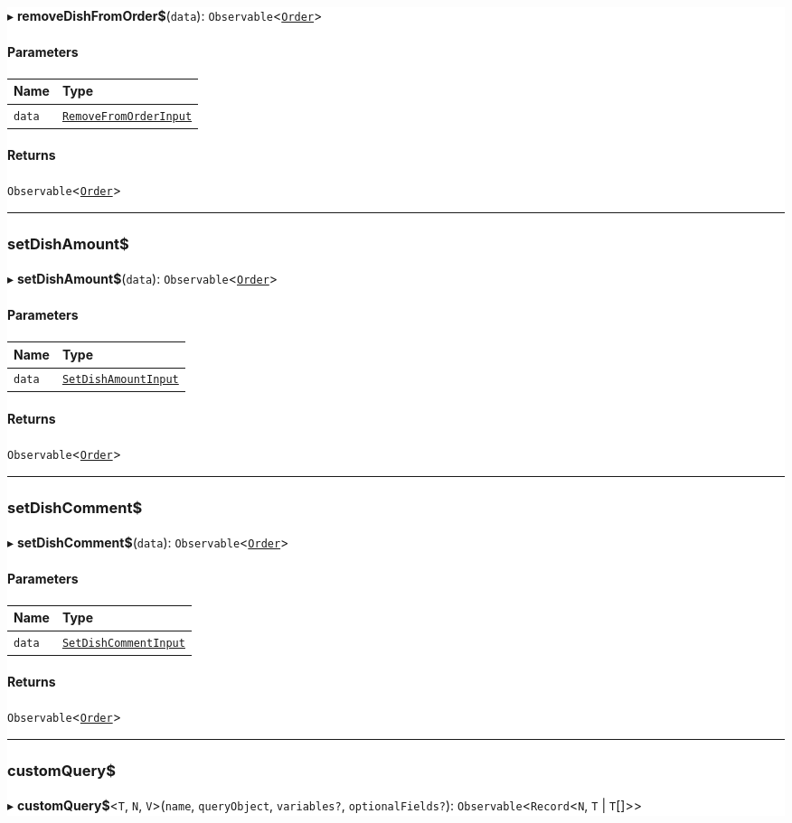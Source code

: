 ▸ **removeDishFromOrder$**(`data`): `Observable`<[`Order`](./interfaces/Order.md)\>

#### Parameters

| Name | Type |
| :------ | :------ |
| `data` | [`RemoveFromOrderInput`](./modules.md#removefromorderinput) |

#### Returns

`Observable`<[`Order`](./interfaces/Order.md)\>

___

### <a id="setdishamount$" name="setdishamount$"></a> setDishAmount$

▸ **setDishAmount$**(`data`): `Observable`<[`Order`](./interfaces/Order.md)\>

#### Parameters

| Name | Type |
| :------ | :------ |
| `data` | [`SetDishAmountInput`](./modules.md#setdishamountinput) |

#### Returns

`Observable`<[`Order`](./interfaces/Order.md)\>

___

### <a id="setdishcomment$" name="setdishcomment$"></a> setDishComment$

▸ **setDishComment$**(`data`): `Observable`<[`Order`](./interfaces/Order.md)\>

#### Parameters

| Name | Type |
| :------ | :------ |
| `data` | [`SetDishCommentInput`](./modules.md#setdishcommentinput) |

#### Returns

`Observable`<[`Order`](./interfaces/Order.md)\>

___

### <a id="customquery$" name="customquery$"></a> customQuery$

▸ **customQuery$**<`T`, `N`, `V`\>(`name`, `queryObject`, `variables?`, `optionalFields?`): `Observable`<`Record`<`N`, `T` \| `T`[]\>\>
